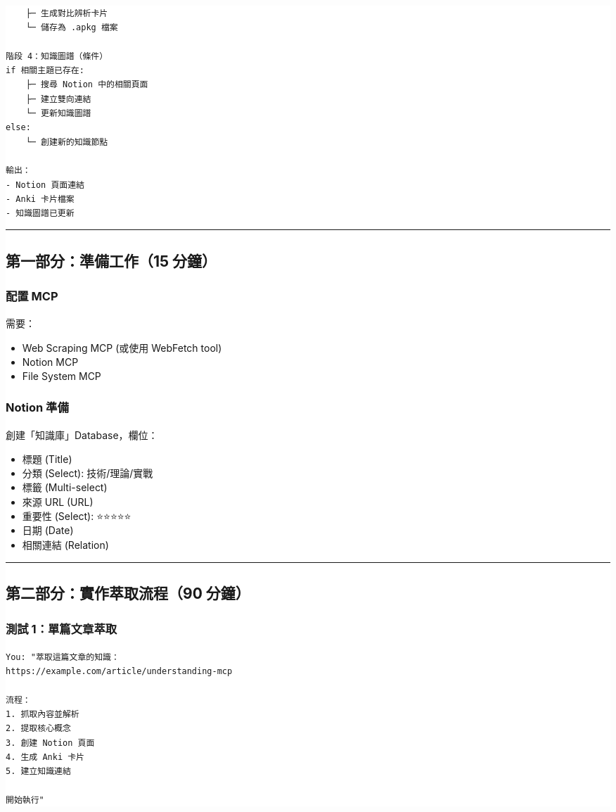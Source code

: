 ```
    ├─ 生成對比辨析卡片
    └─ 儲存為 .apkg 檔案

階段 4：知識圖譜（條件）
if 相關主題已存在:
    ├─ 搜尋 Notion 中的相關頁面
    ├─ 建立雙向連結
    └─ 更新知識圖譜
else:
    └─ 創建新的知識節點

輸出：
- Notion 頁面連結
- Anki 卡片檔案
- 知識圖譜已更新
```

---

## 第一部分：準備工作（15 分鐘）

### 配置 MCP

需要：
- Web Scraping MCP (或使用 WebFetch tool)
- Notion MCP
- File System MCP

### Notion 準備

創建「知識庫」Database，欄位：
- 標題 (Title)
- 分類 (Select): 技術/理論/實戰
- 標籤 (Multi-select)
- 來源 URL (URL)
- 重要性 (Select): ⭐⭐⭐⭐⭐
- 日期 (Date)
- 相關連結 (Relation)

---

## 第二部分：實作萃取流程（90 分鐘）

### 測試 1：單篇文章萃取

```
You: "萃取這篇文章的知識：
https://example.com/article/understanding-mcp

流程：
1. 抓取內容並解析
2. 提取核心概念
3. 創建 Notion 頁面
4. 生成 Anki 卡片
5. 建立知識連結

開始執行"
```
